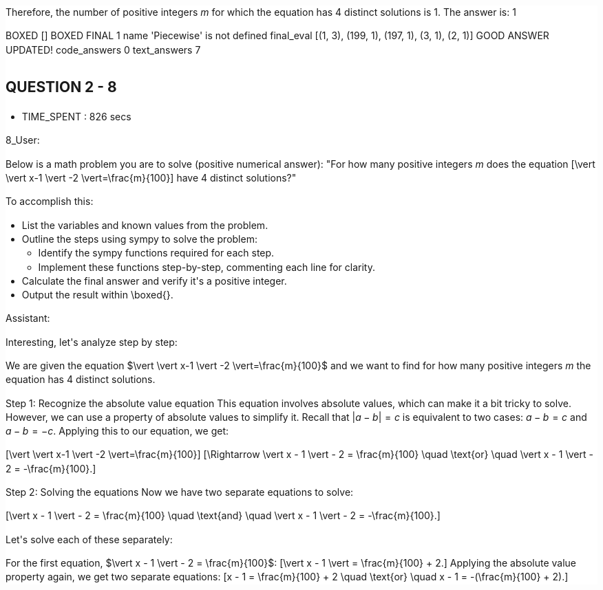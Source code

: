 Therefore, the number of positive integers $m$ for which the equation has 4 distinct solutions is 1. The answer is: $1$

BOXED []
BOXED FINAL 1
name 'Piecewise' is not defined final_eval
[(1, 3), (199, 1), (197, 1), (3, 1), (2, 1)]
GOOD ANSWER UPDATED!
code_answers 0 text_answers 7



## QUESTION 2 - 8 
- TIME_SPENT : 826 secs

8_User:

Below is a math problem you are to solve (positive numerical answer):
"For how many positive integers $m$ does the equation \[\vert \vert x-1 \vert -2 \vert=\frac{m}{100}\] have $4$ distinct solutions?"

To accomplish this:
- List the variables and known values from the problem.
- Outline the steps using sympy to solve the problem:
  * Identify the sympy functions required for each step.
  * Implement these functions step-by-step, commenting each line for clarity.
- Calculate the final answer and verify it's a positive integer.
- Output the result within \boxed{}.

Assistant:

Interesting, let's analyze step by step:



We are given the equation $\vert \vert x-1 \vert -2 \vert=\frac{m}{100}$ and we want to find for how many positive integers $m$ the equation has $4$ distinct solutions.

Step 1: Recognize the absolute value equation
This equation involves absolute values, which can make it a bit tricky to solve. However, we can use a property of absolute values to simplify it. Recall that $\vert a - b \vert = c$ is equivalent to two cases: $a - b = c$ and $a - b = -c$. Applying this to our equation, we get:

\[\vert \vert x-1 \vert -2 \vert=\frac{m}{100}\]
\[\Rightarrow \vert x - 1 \vert - 2 = \frac{m}{100} \quad \text{or} \quad \vert x - 1 \vert - 2 = -\frac{m}{100}.\]

Step 2: Solving the equations
Now we have two separate equations to solve:

\[\vert x - 1 \vert - 2 = \frac{m}{100} \quad \text{and} \quad \vert x - 1 \vert - 2 = -\frac{m}{100}.\]

Let's solve each of these separately:

For the first equation, $\vert x - 1 \vert - 2 = \frac{m}{100}$:
\[\vert x - 1 \vert = \frac{m}{100} + 2.\]
Applying the absolute value property again, we get two separate equations:
\[x - 1 = \frac{m}{100} + 2 \quad \text{or} \quad x - 1 = -(\frac{m}{100} + 2).\]
